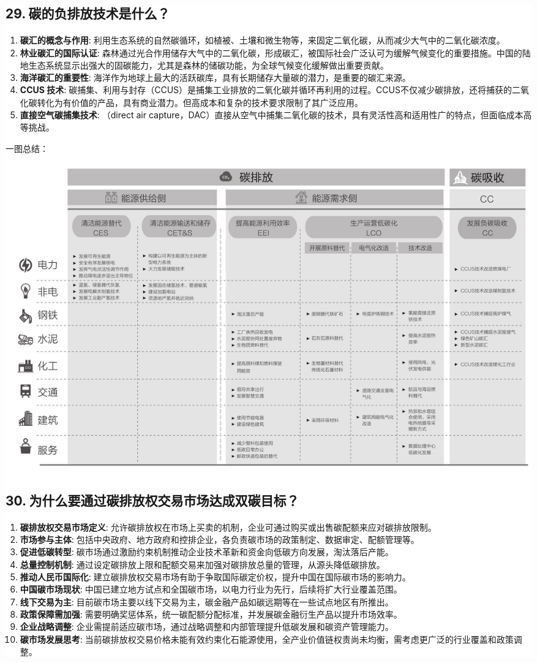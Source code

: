 ## 29. 碳的负排放技术是什么？

1. **碳汇的概念与作用**: 利用生态系统的自然碳循环，如植被、土壤和微生物等，来固定二氧化碳，从而减少大气中的二氧化碳浓度。
2. **林业碳汇的国际认证**: 森林通过光合作用储存大气中的二氧化碳，形成碳汇，被国际社会广泛认可为缓解气候变化的重要措施。中国的陆地生态系统显示出强大的固碳能力，尤其是森林的储碳功能，为全球气候变化缓解做出重要贡献。
3. **海洋碳汇的重要性**: 海洋作为地球上最大的活跃碳库，具有长期储存大量碳的潜力，是重要的碳汇来源。
4. **CCUS 技术**: 碳捕集、利用与封存（CCUS）是捕集工业排放的二氧化碳并循环再利用的过程。CCUS不仅减少碳排放，还将捕获的二氧化碳转化为有价值的产品，具有商业潜力。但高成本和复杂的技术要求限制了其广泛应用。
5. **直接空气碳捕集技术**: （direct air capture，DAC）直接从空气中捕集二氧化碳的技术，具有灵活性高和适用性广的特点，但面临成本高等挑战。

一图总结：

![各行业脱碳路径](/assets/images/2023/20231213.各行业脱碳路径.png)

## 30. 为什么要通过碳排放权交易市场达成双碳目标？

1. **碳排放权交易市场定义**: 允许碳排放权在市场上买卖的机制，企业可通过购买或出售碳配额来应对碳排放限制。
2. **市场参与主体**: 包括中央政府、地方政府和控排企业，各负责碳市场的政策制定、数据审定、配额管理等。
3. **促进低碳转型**: 碳市场通过激励约束机制推动企业技术革新和资金向低碳方向发展，淘汰落后产能。
4. **总量控制机制**: 通过设定碳排放上限和配额交易来加强对碳排放总量的管理，从源头降低碳排放。
5. **推动人民币国际化**: 建立碳排放权交易市场有助于争取国际碳定价权，提升中国在国际碳市场的影响力。
6. **中国碳市场现状**: 中国已建立地方试点和全国碳市场，以电力行业为先行，后续将扩大行业覆盖范围。
7. **线下交易为主**: 目前碳市场主要以线下交易为主，碳金融产品如碳远期等在一些试点地区有所推出。
8. **政策保障需加强**: 需要明确奖惩体系，统一碳配额分配标准，并发展碳金融衍生产品以提升市场效率。
9. **企业战略调整**: 企业需提前适应碳市场，通过战略调整和内部管理提升低碳发展和碳资产管理能力。
10. **碳市场发展思考**: 当前碳排放权交易价格未能有效约束化石能源使用，全产业价值链权责尚未均衡，需考虑更广泛的行业覆盖和政策调整。
